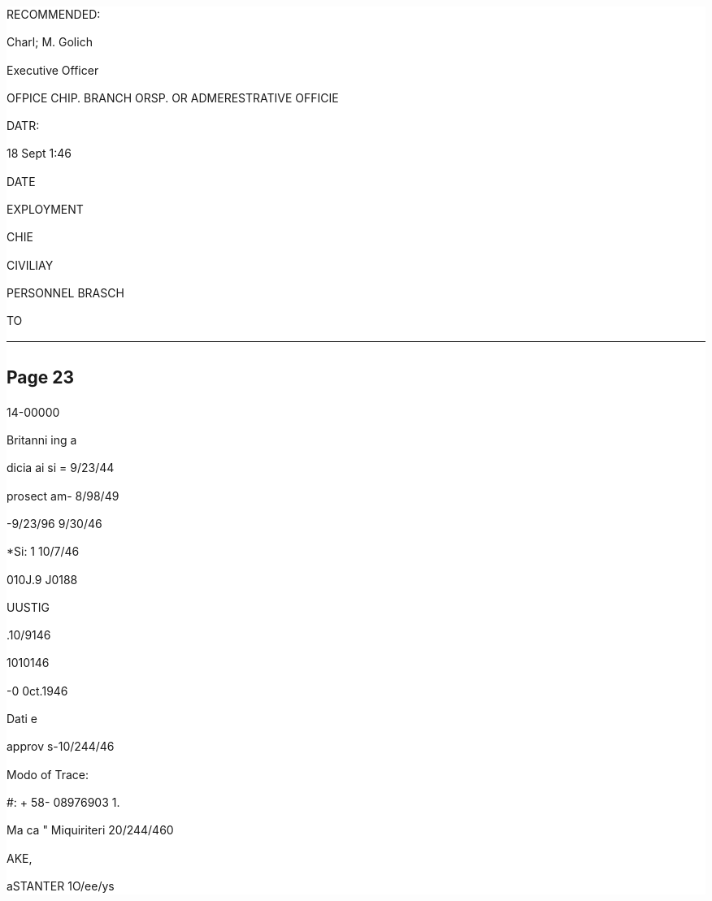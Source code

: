 RECOMMENDED:

Charl; M. Golich

Executive Officer

OFPICE CHIP. BRANCH ORSP. OR ADMERESTRATIVE OFFICIE

DATR:

18 Sept 1:46

DATE

EXPLOYMENT

CHIE

CIVILIAY

PERSONNEL BRASCH

TO

---

## Page 23

14-00000

Britanni ing a

dicia ai si = 9/23/44

prosect am- 8/98/49

-9/23/96 9/30/46

*Si: 1 10/7/46

010J.9 J0188

UUSTIG

.10/9146

1010146

-0 0ct.1946

Dati e

approv s-10/244/46

Modo of Trace:

#: + 58- 08976903 1.

Ma ca " Miquiriteri 20/244/460

AKE,

aSTANTER 1O/ee/ys
